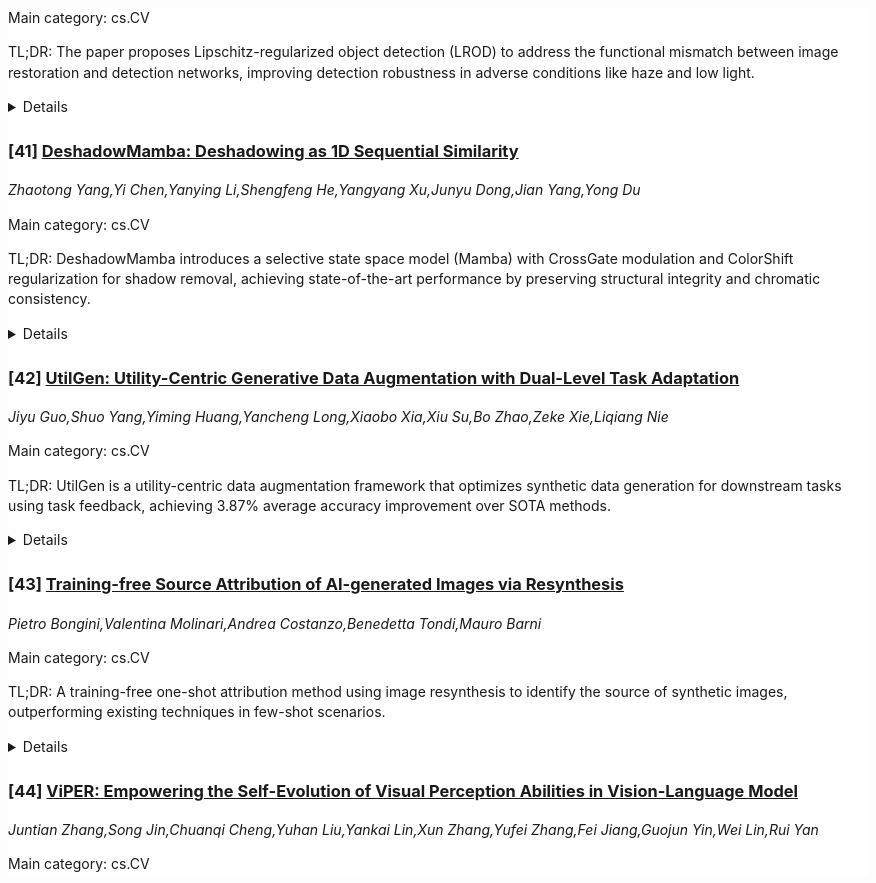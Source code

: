 Main category: cs.CV

TL;DR: The paper proposes Lipschitz-regularized object detection (LROD) to address the functional mismatch between image restoration and detection networks, improving detection robustness in adverse conditions like haze and low light.


<details><summary>Details</summary></details>


### [41] [DeshadowMamba: Deshadowing as 1D Sequential Similarity](https://arxiv.org/abs/2510.24260)
*Zhaotong Yang,Yi Chen,Yanying Li,Shengfeng He,Yangyang Xu,Junyu Dong,Jian Yang,Yong Du*

Main category: cs.CV

TL;DR: DeshadowMamba introduces a selective state space model (Mamba) with CrossGate modulation and ColorShift regularization for shadow removal, achieving state-of-the-art performance by preserving structural integrity and chromatic consistency.


<details><summary>Details</summary></details>


### [42] [UtilGen: Utility-Centric Generative Data Augmentation with Dual-Level Task Adaptation](https://arxiv.org/abs/2510.24262)
*Jiyu Guo,Shuo Yang,Yiming Huang,Yancheng Long,Xiaobo Xia,Xiu Su,Bo Zhao,Zeke Xie,Liqiang Nie*

Main category: cs.CV

TL;DR: UtilGen is a utility-centric data augmentation framework that optimizes synthetic data generation for downstream tasks using task feedback, achieving 3.87% average accuracy improvement over SOTA methods.


<details><summary>Details</summary></details>


### [43] [Training-free Source Attribution of AI-generated Images via Resynthesis](https://arxiv.org/abs/2510.24278)
*Pietro Bongini,Valentina Molinari,Andrea Costanzo,Benedetta Tondi,Mauro Barni*

Main category: cs.CV

TL;DR: A training-free one-shot attribution method using image resynthesis to identify the source of synthetic images, outperforming existing techniques in few-shot scenarios.


<details><summary>Details</summary></details>


### [44] [ViPER: Empowering the Self-Evolution of Visual Perception Abilities in Vision-Language Model](https://arxiv.org/abs/2510.24285)
*Juntian Zhang,Song Jin,Chuanqi Cheng,Yuhan Liu,Yankai Lin,Xun Zhang,Yufei Zhang,Fei Jiang,Guojun Yin,Wei Lin,Rui Yan*

Main category: cs.CV

